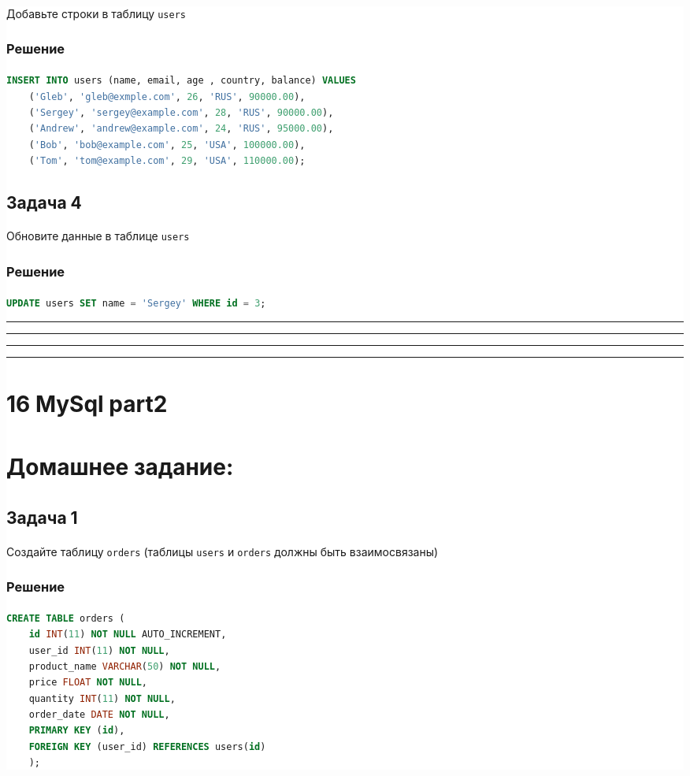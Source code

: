 Добавьте строки в таблицу `users`

### Решение

```sql
INSERT INTO users (name, email, age , country, balance) VALUES
    ('Gleb', 'gleb@exmple.com', 26, 'RUS', 90000.00),
    ('Sergey', 'sergey@example.com', 28, 'RUS', 90000.00),
    ('Andrew', 'andrew@example.com', 24, 'RUS', 95000.00),
    ('Bob', 'bob@example.com', 25, 'USA', 100000.00),
    ('Tom', 'tom@example.com', 29, 'USA', 110000.00);
```

## Задача 4

Обновите данные в таблице `users`

### Решение

```sql
UPDATE users SET name = 'Sergey' WHERE id = 3;
```
____________
____________
____________



________________________
# 16 MySql part2
# Домашнее задание:

## Задача 1

Создайте таблицу `orders` (таблицы `users` и `orders` должны быть взаимосвязаны)

### Решение

```sql
CREATE TABLE orders (
    id INT(11) NOT NULL AUTO_INCREMENT,
    user_id INT(11) NOT NULL,
    product_name VARCHAR(50) NOT NULL,
    price FLOAT NOT NULL,
    quantity INT(11) NOT NULL,
    order_date DATE NOT NULL,
    PRIMARY KEY (id),
    FOREIGN KEY (user_id) REFERENCES users(id)
    );
```

